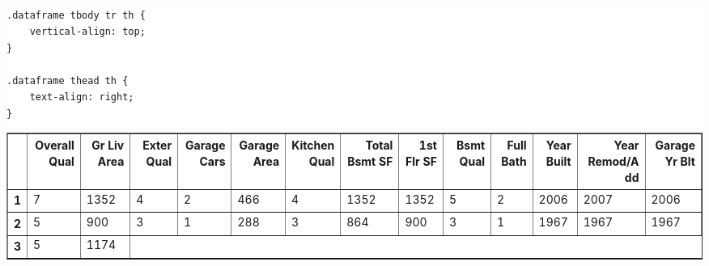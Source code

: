     .dataframe tbody tr th {
        vertical-align: top;
    }

    .dataframe thead th {
        text-align: right;
    }
</style>
<table border="1" class="dataframe">
  <thead>
    <tr style="text-align: right;">
      <th></th>
      <th>Overall Qual</th>
      <th>Gr Liv Area</th>
      <th>Exter Qual</th>
      <th>Garage Cars</th>
      <th>Garage Area</th>
      <th>Kitchen Qual</th>
      <th>Total Bsmt SF</th>
      <th>1st Flr SF</th>
      <th>Bsmt Qual</th>
      <th>Full Bath</th>
      <th>Year Built</th>
      <th>Year Remod/Add</th>
      <th>Garage Yr Blt</th>
    </tr>
  </thead>
  <tbody>
    <tr>
      <th>1</th>
      <td>7</td>
      <td>1352</td>
      <td>4</td>
      <td>2</td>
      <td>466</td>
      <td>4</td>
      <td>1352</td>
      <td>1352</td>
      <td>5</td>
      <td>2</td>
      <td>2006</td>
      <td>2007</td>
      <td>2006</td>
    </tr>
    <tr>
      <th>2</th>
      <td>5</td>
      <td>900</td>
      <td>3</td>
      <td>1</td>
      <td>288</td>
      <td>3</td>
      <td>864</td>
      <td>900</td>
      <td>3</td>
      <td>1</td>
      <td>1967</td>
      <td>1967</td>
      <td>1967</td>
    </tr>
    <tr>
      <th>3</th>
      <td>5</td>
      <td>1174</td>